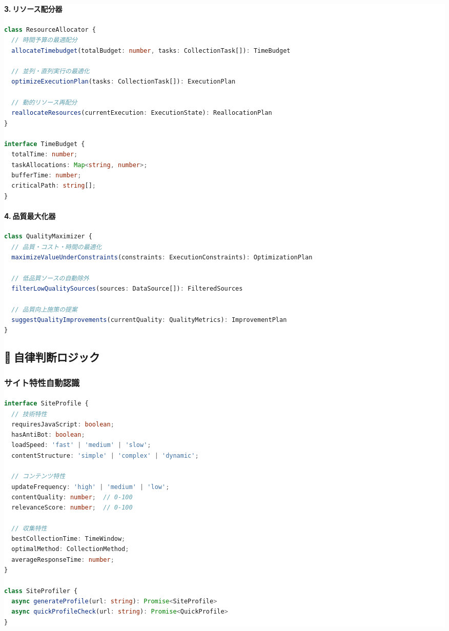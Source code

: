#### 3. リソース配分器
```typescript
class ResourceAllocator {
  // 時間予算の最適配分
  allocateTimebudget(totalBudget: number, tasks: CollectionTask[]): TimeBudget
  
  // 並列・直列実行の最適化
  optimizeExecutionPlan(tasks: CollectionTask[]): ExecutionPlan
  
  // 動的リソース再配分
  reallocateResources(currentExecution: ExecutionState): ReallocationPlan
}

interface TimeBudget {
  totalTime: number;
  taskAllocations: Map<string, number>;
  bufferTime: number;
  criticalPath: string[];
}
```

#### 4. 品質最大化器
```typescript
class QualityMaximizer {
  // 品質・コスト・時間の最適化
  maximizeValueUnderConstraints(constraints: ExecutionConstraints): OptimizationPlan
  
  // 低品質ソースの自動除外
  filterLowQualitySources(sources: DataSource[]): FilteredSources
  
  // 品質向上施策の提案
  suggestQualityImprovements(currentQuality: QualityMetrics): ImprovementPlan
}
```

## 🤖 自律判断ロジック

### サイト特性自動認識
```typescript
interface SiteProfile {
  // 技術特性
  requiresJavaScript: boolean;
  hasAntiBot: boolean;
  loadSpeed: 'fast' | 'medium' | 'slow';
  contentStructure: 'simple' | 'complex' | 'dynamic';
  
  // コンテンツ特性
  updateFrequency: 'high' | 'medium' | 'low';
  contentQuality: number;  // 0-100
  relevanceScore: number;  // 0-100
  
  // 収集特性
  bestCollectionTime: TimeWindow;
  optimalMethod: CollectionMethod;
  averageResponseTime: number;
}

class SiteProfiler {
  async generateProfile(url: string): Promise<SiteProfile>
  async quickProfileCheck(url: string): Promise<QuickProfile>
}
```
